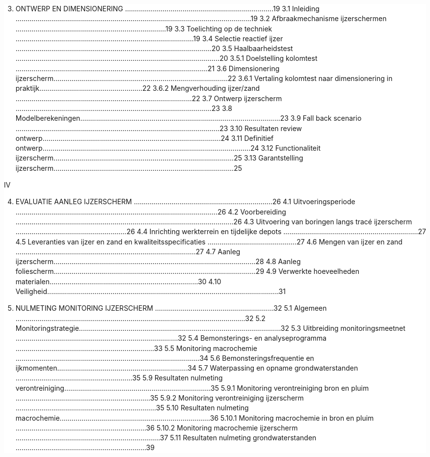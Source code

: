 3. ONTWERP EN DIMENSIONERING ...........................................................................19 3.1 Inleiding .......................................................................................................................19 3.2 Afbraakmechanisme ijzerschermen ............................................................................19 3.3 Toelichting op de techniek ..........................................................................................19 3.4 Selectie reactief ijzer ...................................................................................................20 3.5 Haalbaarheidstest .......................................................................................................20 3.5.1 Doelstelling kolomtest .................................................................................................21 3.6 Dimensionering ijzerscherm........................................................................................22 3.6.1 Vertaling kolomtest naar dimensionering in praktijk....................................................22 3.6.2 Mengverhouding ijzer/zand .........................................................................................22 3.7 Ontwerp ijzerscherm ...................................................................................................23 3.8 Modelberekeningen.....................................................................................................23 3.9 Fall back scenario .......................................................................................................23 3.10 Resultaten review ontwerp..........................................................................................24 3.11 Definitief ontwerp.........................................................................................................24 3.12 Functionaliteit ijzerscherm...........................................................................................25 3.13 Garantstelling ijzerscherm...........................................................................................25 


 IV 

4. EVALUATIE AANLEG IJZERSCHERM ......................................................................26 4.1 Uitvoeringsperiode ......................................................................................................26 4.2 Voorbereiding ..............................................................................................................26 4.3 Uitvoering van boringen langs tracé ijzerscherm ........................................................26 4.4 Inrichting werkterrein en tijdelijke depots ....................................................................27 4.5 Leveranties van ijzer en zand en kwaliteitsspecificaties .............................................27 4.6 Mengen van ijzer en zand ...........................................................................................27 4.7 Aanleg ijzerscherm......................................................................................................28 4.8 Aanleg foliescherm......................................................................................................29 4.9 Verwerkte hoeveelheden materialen...........................................................................30 4.10 Veiligheid.....................................................................................................................31 

5. NULMETING MONITORING IJZERSCHERM ............................................................32 5.1 Algemeen ....................................................................................................................32 5.2 Monitoringstrategie......................................................................................................32 5.3 Uitbreiding monitoringsmeetnet ..................................................................................32 5.4 Bemonsterings- en analyseprogramma ......................................................................33 5.5 Monitoring macrochemie .............................................................................................34 5.6 Bemonsteringsfrequentie en ijkmomenten..................................................................34 5.7 Waterpassing en opname grondwaterstanden ...........................................................35 5.9 Resultaten nulmeting verontreiniging..........................................................................35 5.9.1 Monitoring verontreiniging bron en pluim ....................................................................35 5.9.2 Monitoring verontreiniging ijzerscherm .......................................................................35 5.10 Resultaten nulmeting macrochemie............................................................................36 5.10.1 Monitoring macrochemie in bron en pluim ..................................................................36 5.10.2 Monitoring macrochemie ijzerscherm .........................................................................37 5.11 Resultaten nulmeting grondwaterstanden ..................................................................39 

